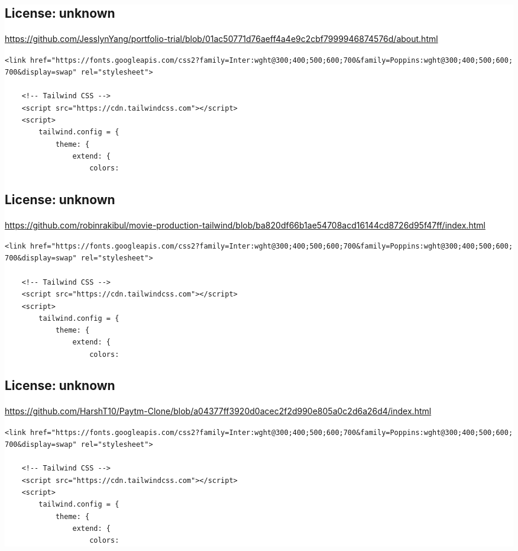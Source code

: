 
## License: unknown
https://github.com/JesslynYang/portfolio-trial/blob/01ac50771d76aeff4a4e9c2cbf7999946874576d/about.html

```
<link href="https://fonts.googleapis.com/css2?family=Inter:wght@300;400;500;600;700&family=Poppins:wght@300;400;500;600;700&display=swap" rel="stylesheet">
    
    <!-- Tailwind CSS -->
    <script src="https://cdn.tailwindcss.com"></script>
    <script>
        tailwind.config = {
            theme: {
                extend: {
                    colors:
```


## License: unknown
https://github.com/robinrakibul/movie-production-tailwind/blob/ba820df66b1ae54708acd16144cd8726d95f47ff/index.html

```
<link href="https://fonts.googleapis.com/css2?family=Inter:wght@300;400;500;600;700&family=Poppins:wght@300;400;500;600;700&display=swap" rel="stylesheet">
    
    <!-- Tailwind CSS -->
    <script src="https://cdn.tailwindcss.com"></script>
    <script>
        tailwind.config = {
            theme: {
                extend: {
                    colors:
```


## License: unknown
https://github.com/HarshT10/Paytm-Clone/blob/a04377ff3920d0acec2f2d990e805a0c2d6a26d4/index.html

```
<link href="https://fonts.googleapis.com/css2?family=Inter:wght@300;400;500;600;700&family=Poppins:wght@300;400;500;600;700&display=swap" rel="stylesheet">
    
    <!-- Tailwind CSS -->
    <script src="https://cdn.tailwindcss.com"></script>
    <script>
        tailwind.config = {
            theme: {
                extend: {
                    colors:
```
